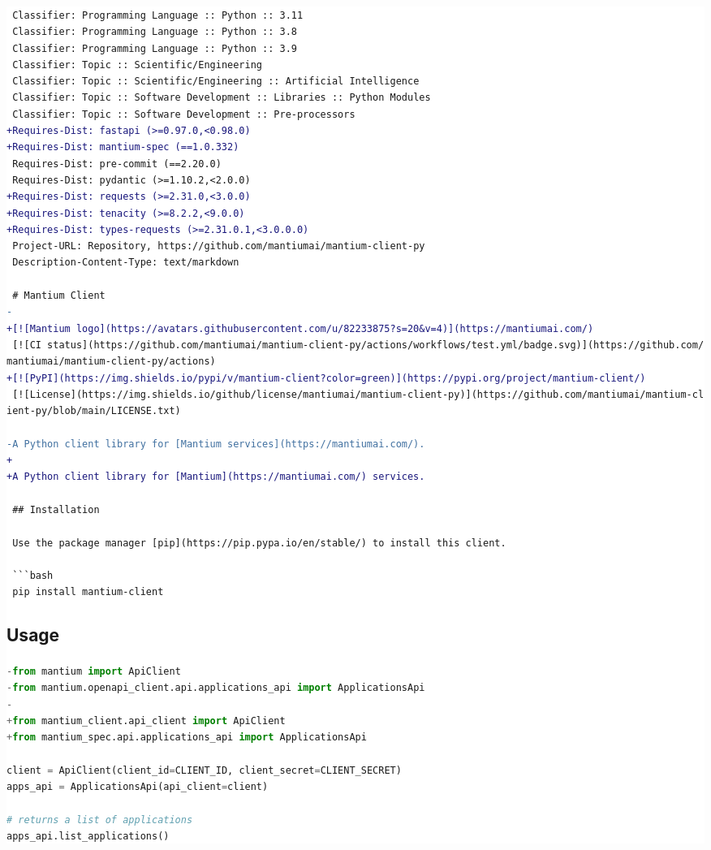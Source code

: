```diff
 Classifier: Programming Language :: Python :: 3.11
 Classifier: Programming Language :: Python :: 3.8
 Classifier: Programming Language :: Python :: 3.9
 Classifier: Topic :: Scientific/Engineering
 Classifier: Topic :: Scientific/Engineering :: Artificial Intelligence
 Classifier: Topic :: Software Development :: Libraries :: Python Modules
 Classifier: Topic :: Software Development :: Pre-processors
+Requires-Dist: fastapi (>=0.97.0,<0.98.0)
+Requires-Dist: mantium-spec (==1.0.332)
 Requires-Dist: pre-commit (==2.20.0)
 Requires-Dist: pydantic (>=1.10.2,<2.0.0)
+Requires-Dist: requests (>=2.31.0,<3.0.0)
+Requires-Dist: tenacity (>=8.2.2,<9.0.0)
+Requires-Dist: types-requests (>=2.31.0.1,<3.0.0.0)
 Project-URL: Repository, https://github.com/mantiumai/mantium-client-py
 Description-Content-Type: text/markdown
 
 # Mantium Client
-
+[![Mantium logo](https://avatars.githubusercontent.com/u/82233875?s=20&v=4)](https://mantiumai.com/)
 [![CI status](https://github.com/mantiumai/mantium-client-py/actions/workflows/test.yml/badge.svg)](https://github.com/mantiumai/mantium-client-py/actions)
+[![PyPI](https://img.shields.io/pypi/v/mantium-client?color=green)](https://pypi.org/project/mantium-client/)
 [![License](https://img.shields.io/github/license/mantiumai/mantium-client-py)](https://github.com/mantiumai/mantium-client-py/blob/main/LICENSE.txt)
 
-A Python client library for [Mantium services](https://mantiumai.com/).
+
+A Python client library for [Mantium](https://mantiumai.com/) services.
 
 ## Installation
 
 Use the package manager [pip](https://pip.pypa.io/en/stable/) to install this client.
 
 ```bash
 pip install mantium-client
 ```
 
 ## Usage
 
 ```python
-from mantium import ApiClient
-from mantium.openapi_client.api.applications_api import ApplicationsApi
-
+from mantium_client.api_client import ApiClient
+from mantium_spec.api.applications_api import ApplicationsApi
 
 client = ApiClient(client_id=CLIENT_ID, client_secret=CLIENT_SECRET)
 apps_api = ApplicationsApi(api_client=client)
 
 # returns a list of applications
 apps_api.list_applications()
 ```
 